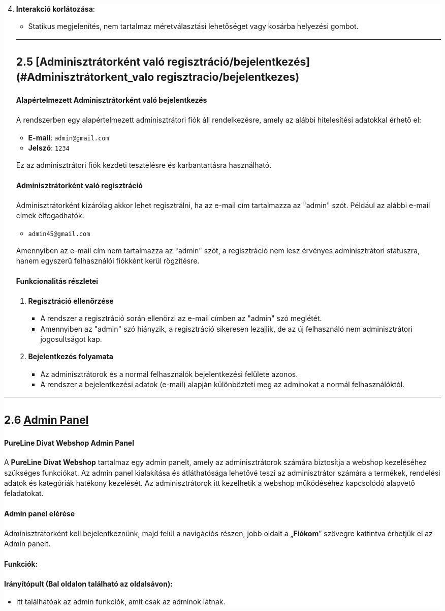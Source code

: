   4. **Interakció korlátozása**:
     - Statikus megjelenítés, nem tartalmaz méretválasztási lehetőséget vagy kosárba helyezési gombot.
     
     ---
     
     ## 2.5 [Adminisztrátorként való regisztráció/bejelentkezés](#Adminisztrátorkent_valo regisztracio/bejelentkezes)
     
     #### Alapértelmezett Adminisztrátorként való bejelentkezés
     A rendszerben egy alapértelmezett adminisztrátori fiók áll rendelkezésre, amely az alábbi hitelesítési adatokkal érhető el:
     - **E-mail**: `admin@gmail.com`
     - **Jelszó**: `1234`
  
     Ez az adminisztrátori fiók kezdeti tesztelésre és karbantartásra használható.
  
     #### Adminisztrátorként való regisztráció
     Adminisztrátorként kizárólag akkor lehet regisztrálni, ha az e-mail cím tartalmazza az "admin" szót. Például az alábbi e-mail címek elfogadhatók:
     - `admin45@gmail.com`
  
     Amennyiben az e-mail cím nem tartalmazza az "admin" szót, a regisztráció nem lesz érvényes adminisztrátori státuszra, hanem egyszerű felhasználói fiókként kerül rögzítésre.
  
     #### Funkcionalitás részletei
  
     1. **Regisztráció ellenőrzése**
        - A rendszer a regisztráció során ellenőrzi az e-mail címben az "admin" szó meglétét.
        - Amennyiben az "admin" szó hiányzik, a regisztráció sikeresen lezajlik, de az új felhasználó nem adminisztrátori jogosultságot kap.
     
     2. **Bejelentkezés folyamata**
        - Az adminisztrátorok és a normál felhasználók bejelentkezési felülete azonos.
        - A rendszer a bejelentkezési adatok (e-mail) alapján különbözteti meg az adminokat a normál felhasználóktól.

---
## 2.6 [Admin Panel](#admin-panel)  

#### PureLine Divat Webshop Admin Panel

A **PureLine Divat Webshop** tartalmaz egy admin panelt, amely az adminisztrátorok számára biztosítja a webshop kezeléséhez szükséges funkciókat. Az admin panel kialakítása és átláthatósága lehetővé teszi az adminisztrátor számára a termékek, rendelési adatok és kategóriák hatékony kezelését. Az adminisztrátorok itt kezelhetik a webshop működéséhez kapcsolódó alapvető feladatokat.

#### Admin panel elérése
Adminisztrátorként kell bejelentkeznünk, majd felül a navigációs részen, jobb oldalt a „**Fiókom**” szövegre kattintva érhetjük el az Admin panelt.

#### Funkciók:
**Irányítópult (Bal oldalon található az oldalsávon):**
- Itt találhatóak az admin funkciók, amit csak az adminok látnak.

